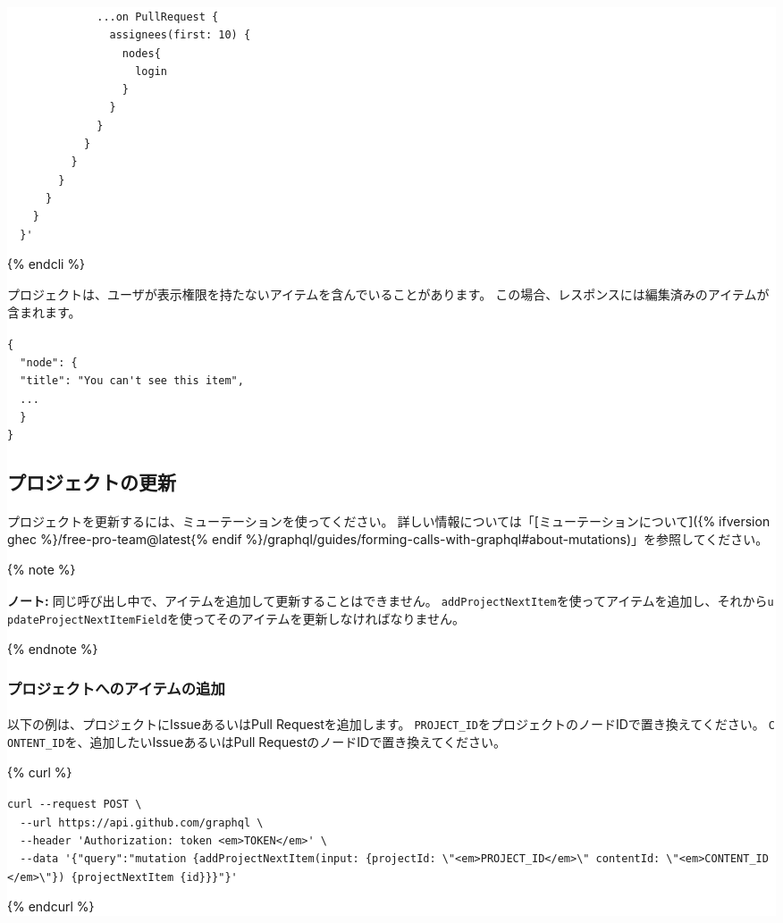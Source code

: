 ```shell
              ...on PullRequest {
                assignees(first: 10) {
                  nodes{
                    login
                  }
                }
              }
            }
          }
        }
      }
    }
  }'
```
{% endcli %}

プロジェクトは、ユーザが表示権限を持たないアイテムを含んでいることがあります。 この場合、レスポンスには編集済みのアイテムが含まれます。

```shell
{
  "node": {
  "title": "You can't see this item",
  ...
  }
}
```

## プロジェクトの更新

プロジェクトを更新するには、ミューテーションを使ってください。 詳しい情報については「[ミューテーションについて]({% ifversion ghec %}/free-pro-team@latest{% endif %}/graphql/guides/forming-calls-with-graphql#about-mutations)」を参照してください。

{% note %}

**ノート:** 同じ呼び出し中で、アイテムを追加して更新することはできません。 `addProjectNextItem`を使ってアイテムを追加し、それから`updateProjectNextItemField`を使ってそのアイテムを更新しなければなりません。

{% endnote %}

### プロジェクトへのアイテムの追加

以下の例は、プロジェクトにIssueあるいはPull Requestを追加します。 `PROJECT_ID`をプロジェクトのノードIDで置き換えてください。 `CONTENT_ID`を、追加したいIssueあるいはPull RequestのノードIDで置き換えてください。

{% curl %}
```shell
curl --request POST \
  --url https://api.github.com/graphql \
  --header 'Authorization: token <em>TOKEN</em>' \
  --data '{"query":"mutation {addProjectNextItem(input: {projectId: \"<em>PROJECT_ID</em>\" contentId: \"<em>CONTENT_ID</em>\"}) {projectNextItem {id}}}"}'
```
{% endcurl %}

